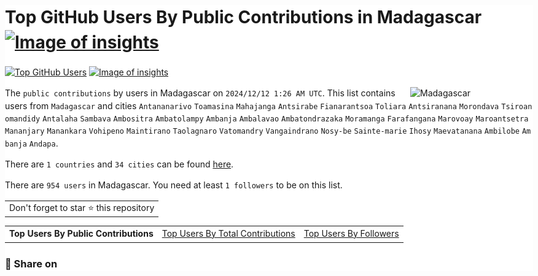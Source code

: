 # Top GitHub Users By Public Contributions in Madagascar [<img alt="Image of insights" src="https://github.com/gayanvoice/insights/blob/master/graph/373383893/small/week.png" height="24">](https://github.com/gayanvoice/insights/blob/master/readme/373383893/week.md)
[![Top GitHub Users](https://github.com/gayanvoice/top-github-users/actions/workflows/action.yml/badge.svg)](https://github.com/gayanvoice/top-github-users/actions/workflows/action.yml) [![Image of insights](https://github.com/gayanvoice/insights/blob/master/svg/373383893/badge.svg)](https://github.com/gayanvoice/insights/blob/master/readme/373383893/week.md)

<a href="https://gayanvoice.github.io/top-github-users/index.html">
	<img align="right" width="200" src="https://upload.wikimedia.org/wikipedia/commons/b/bc/Flag_of_Madagascar.svg" alt="Madagascar">
</a>

The `public contributions` by users in Madagascar on `2024/12/12 1:26 AM UTC`. This list contains users from `Madagascar` and cities `Antananarivo` `Toamasina` `Mahajanga` `Antsirabe` `Fianarantsoa` `Toliara` `Antsiranana` `Morondava` `Tsiroanomandidy` `Antalaha` `Sambava` `Ambositra` `Ambatolampy` `Ambanja` `Ambalavao` `Ambatondrazaka` `Moramanga` `Farafangana` `Marovoay` `Maroantsetra` `Mananjary` `Manankara` `Vohipeno` `Maintirano` `Taolagnaro` `Vatomandry` `Vangaindrano` `Nosy-be` `Sainte-marie` `Ihosy` `Maevatanana` `Ambilobe` `Ambanja` `Andapa`.

There are `1 countries` and `34 cities` can be found [here](https://github.com/tsirysndr/top-github-users).

There are `954 users`  in Madagascar. You need at least `1 followers` to be on this list.

<table>
	<tr>
		<td>
			Don't forget to star ⭐ this repository
		</td>
	</tr>
</table>

<table>
	<tr>
		<td>
			<strong>Top Users By Public Contributions</strong>
		</td>
		<td>
			<a href="https://github.com/tsirysndr/top-github-users/blob/main/markdown/total_contributions/madagascar.md">Top Users By Total Contributions</a>
		</td>
		<td>
			<a href="https://github.com/tsirysndr/top-github-users/blob/main/markdown/followers/madagascar.md">Top Users By Followers</a>
		</td>
	</tr>
</table>

### 🚀 Share on
